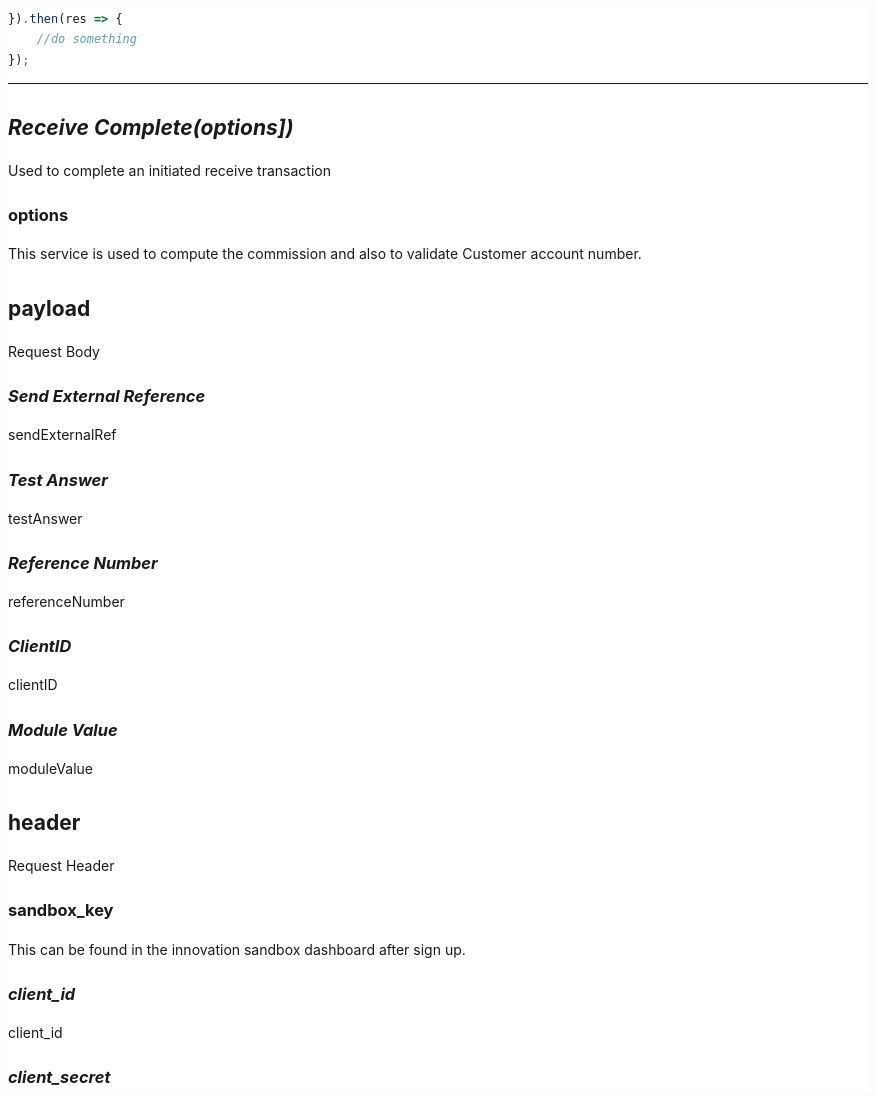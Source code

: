 ```javascript
}).then(res => {
    //do something
});
```
___

## *Receive Complete(options])*

Used to complete an initiated receive transaction

 ### options

This service is used to compute the commission and also to validate Customer account number.

## payload

Request Body

### *Send External Reference*

sendExternalRef

### *Test Answer*

testAnswer

### *Reference Number*

referenceNumber

### *ClientID*

clientID

### *Module Value*

moduleValue

## header

Request Header

### sandbox_key

This can be found in the innovation sandbox dashboard after sign up.

### *client_id*

client_id

### *client_secret*
